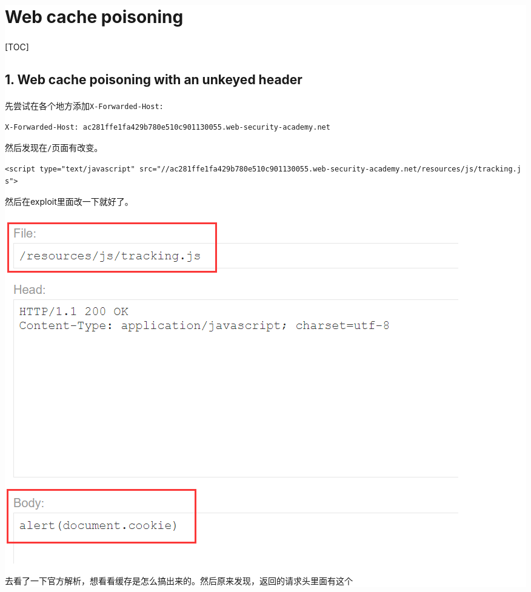 # Web cache poisoning

[TOC]

## 1. Web cache poisoning with an unkeyed header

先尝试在各个地方添加`X-Forwarded-Host: `

```
X-Forwarded-Host: ac281ffe1fa429b780e510c901130055.web-security-academy.net
```

然后发现在`/`页面有改变。

```
<script type="text/javascript" src="//ac281ffe1fa429b780e510c901130055.web-security-academy.net/resources/js/tracking.js">
```

然后在exploit里面改一下就好了。

![1.1](Web-cache-poisoning.assets/1.1.png)

去看了一下官方解析，想看看缓存是怎么搞出来的。然后原来发现，返回的请求头里面有这个
